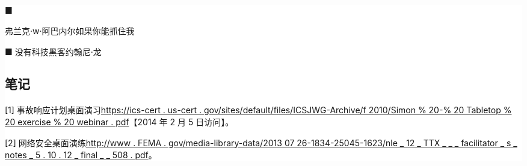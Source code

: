 ■

弗兰克·w·阿巴内尔如果你能抓住我

■ 没有科技黑客约翰尼·龙

</section>

<footer>

<section epub:type="bibliography">

## 笔记

[1] 事故响应计划桌面演习[https://ics-cert . us-cert . gov/sites/default/files/ICSJWG-Archive/f 2010/Simon % 20-% 20 Tabletop % 20 exercise % 20 webinar . pdf](https://ics-cert.us-cert.gov/sites/default/files/ICSJWG-Archive/F2010/Simon%20-%20Tabletop%20Exercise%20Webinar.pdf)【2014 年 2 月 5 日访问】。

[2] 网络安全桌面演练[http://www . FEMA . gov/media-library-data/2013 07 26-1834-25045-1623/nle _ 12 _ TTX _ _ _ facilitator _ s _ notes _ 5 . 10 . 12 _ final _ _ 508 . pdf](http://www.fema.gov/media-library-data/20130726-1834-25045-1623/nle_12_ttx___facilitator_s_notes_5.10.12_final__508.pdf)。

</section>

</footer>

</section>
